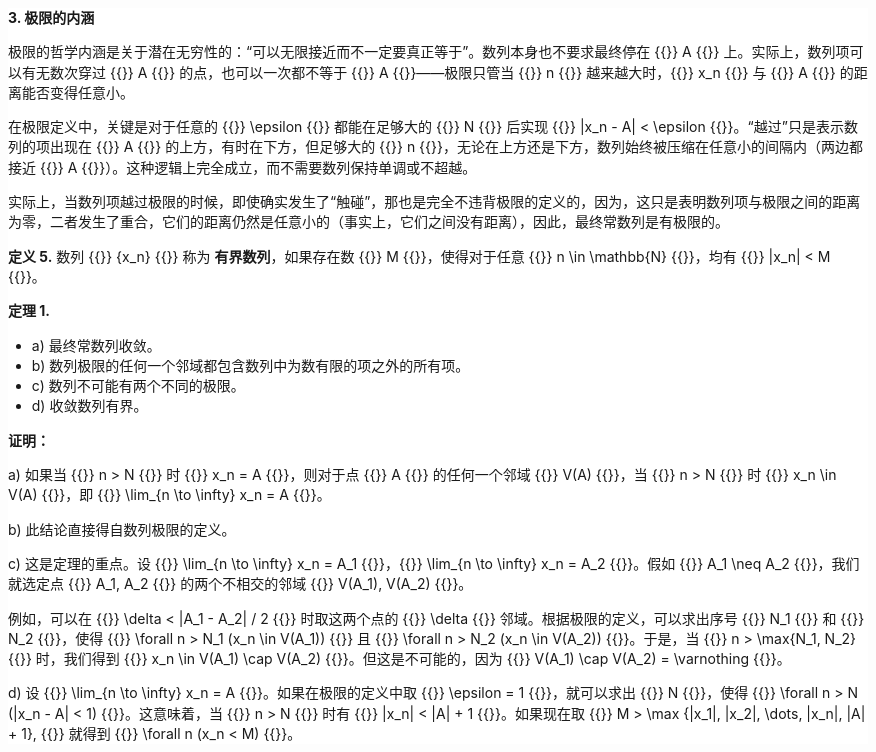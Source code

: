 **3. 极限的内涵**

极限的哲学内涵是关于潜在无穷性的：“可以无限接近而不一定要真正等于”。数列本身也不要求最终停在 {{<latex display="false">}} A {{</latex>}} 上。实际上，数列项可以有无数次穿过 {{<latex display="false">}} A {{</latex>}} 的点，也可以一次都不等于 {{<latex display="false">}} A {{</latex>}}——极限只管当 {{<latex display="false">}} n {{</latex>}} 越来越大时，{{<latex display="false">}} x_n {{</latex>}} 与 {{<latex display="false">}} A {{</latex>}} 的距离能否变得任意小。

在极限定义中，关键是对于任意的 {{<latex display="false">}} \epsilon {{</latex>}} 都能在足够大的 {{<latex display="false">}} N {{</latex>}} 后实现 {{<latex display="false">}} |x_n - A| < \epsilon {{</latex>}}。“越过”只是表示数列的项出现在 {{<latex display="false">}} A {{</latex>}} 的上方，有时在下方，但足够大的 {{<latex display="false">}} n {{</latex>}}，无论在上方还是下方，数列始终被压缩在任意小的间隔内（两边都接近 {{<latex display="false">}} A {{</latex>}}）。这种逻辑上完全成立，而不需要数列保持单调或不超越。

实际上，当数列项越过极限的时候，即使确实发生了“触碰”，那也是完全不违背极限的定义的，因为，这只是表明数列项与极限之间的距离为零，二者发生了重合，它们的距离仍然是任意小的（事实上，它们之间没有距离），因此，最终常数列是有极限的。



**定义 5.** 数列 {{<latex display="false">}} \{x_n\} {{</latex>}} 称为 **有界数列**，如果存在数 {{<latex display="false">}} M {{</latex>}}，使得对于任意 {{<latex display="false">}} n \in \mathbb{N} {{</latex>}}，均有 {{<latex display="false">}} |x_n| < M {{</latex>}}。

**定理 1.**  
- a\) 最终常数列收敛。  
- b\) 数列极限的任何一个邻域都包含数列中为数有限的项之外的所有项。  
- c\) 数列不可能有两个不同的极限。  
- d\) 收敛数列有界。

**证明：**

a\) 如果当 {{<latex display="false">}} n > N {{</latex>}} 时 {{<latex display="false">}} x_n = A {{</latex>}}，则对于点 {{<latex display="false">}} A {{</latex>}} 的任何一个邻域 {{<latex display="false">}} V(A) {{</latex>}}，当 {{<latex display="false">}} n > N {{</latex>}} 时 {{<latex display="false">}} x_n \in V(A) {{</latex>}}，即 {{<latex display="false">}} \lim_{n \to \infty} x_n = A {{</latex>}}。

b\) 此结论直接得自数列极限的定义。

c\) 这是定理的重点。设 {{<latex display="false">}} \lim_{n \to \infty} x_n = A_1 {{</latex>}}，{{<latex display="false">}} \lim_{n \to \infty} x_n = A_2 {{</latex>}}。假如 {{<latex display="false">}} A_1 \neq A_2 {{</latex>}}，我们就选定点 {{<latex display="false">}} A_1, A_2 {{</latex>}} 的两个不相交的邻域 {{<latex display="false">}} V(A_1), V(A_2) {{</latex>}}。

例如，可以在 {{<latex display="false">}} \delta < |A_1 - A_2| / 2 {{</latex>}} 时取这两个点的 {{<latex display="false">}} \delta {{</latex>}} 邻域。根据极限的定义，可以求出序号 {{<latex display="false">}} N_1 {{</latex>}} 和 {{<latex display="false">}} N_2 {{</latex>}}，使得 {{<latex display="false">}} \forall n > N_1 (x_n \in V(A_1)) {{</latex>}} 且 {{<latex display="false">}} \forall n > N_2 (x_n \in V(A_2)) {{</latex>}}。于是，当 {{<latex display="false">}} n > \max{N_1, N_2} {{</latex>}} 时，我们得到 {{<latex display="false">}} x_n \in V(A_1) \cap V(A_2) {{</latex>}}。但这是不可能的，因为 {{<latex display="false">}} V(A_1) \cap V(A_2) = \varnothing {{</latex>}}。

d\) 设 {{<latex display="false">}} \lim_{n \to \infty} x_n = A {{</latex>}}。如果在极限的定义中取 {{<latex display="false">}} \epsilon = 1 {{</latex>}}，就可以求出 {{<latex display="false">}} N {{</latex>}}，使得 {{<latex display="false">}} \forall n > N (|x_n - A| < 1) {{</latex>}}。这意味着，当 {{<latex display="false">}} n > N {{</latex>}} 时有 {{<latex display="false">}} |x_n| < |A| + 1 {{</latex>}}。如果现在取
{{<latex display="true">}} M > \max {|x_1|, |x_2|, \dots, |x_n|, |A| + 1}, {{</latex>}}
就得到 {{<latex display="false">}} \forall n (x_n < M) {{</latex>}}。
